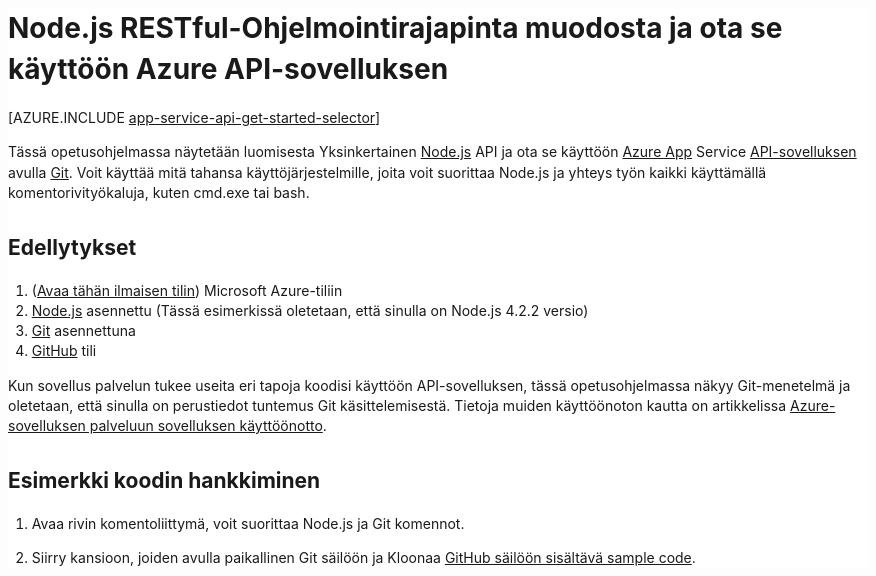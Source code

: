 <properties
    pageTitle="Azure App palvelun node.js API-sovellus | Microsoft Azure"
    description="Lue, miten voit luoda Node.js RESTful-Ohjelmointirajapinta ja Azure App Service API-sovelluksen käyttöön."
    services="app-service\api"
    documentationCenter="node"
    authors="bradygaster"
    manager="wpickett"
    editor=""/>

<tags
    ms.service="app-service-api"
    ms.workload="web"
    ms.tgt_pltfrm="na"
    ms.devlang="node"
    ms.topic="get-started-article"
    ms.date="05/26/2016"
    ms.author="rachelap"/>

# <a name="build-a-nodejs-restful-api-and-deploy-it-to-an-api-app-in-azure"></a>Node.js RESTful-Ohjelmointirajapinta muodosta ja ota se käyttöön Azure API-sovelluksen

[AZURE.INCLUDE [app-service-api-get-started-selector](../../includes/app-service-api-get-started-selector.md)]

Tässä opetusohjelmassa näytetään luomisesta Yksinkertainen [Node.js](http://nodejs.org) API ja ota se käyttöön [Azure App](../app-service/app-service-value-prop-what-is.md) Service [API-sovelluksen](app-service-api-apps-why-best-platform.md) avulla [Git](http://git-scm.com). Voit käyttää mitä tahansa käyttöjärjestelmille, joita voit suorittaa Node.js ja yhteys työn kaikki käyttämällä komentorivityökaluja, kuten cmd.exe tai bash.

## <a name="prerequisites"></a>Edellytykset

1. ([Avaa tähän ilmaisen tilin](https://azure.microsoft.com/pricing/free-trial/)) Microsoft Azure-tiliin
1. [Node.js](http://nodejs.org) asennettu (Tässä esimerkissä oletetaan, että sinulla on Node.js 4.2.2 versio)
2. [Git](https://git-scm.com/) asennettuna
1. [GitHub](https://github.com/) tili

Kun sovellus palvelun tukee useita eri tapoja koodisi käyttöön API-sovelluksen, tässä opetusohjelmassa näkyy Git-menetelmä ja oletetaan, että sinulla on perustiedot tuntemus Git käsittelemisestä. Tietoja muiden käyttöönoton kautta on artikkelissa [Azure-sovelluksen palveluun sovelluksen käyttöönotto](../app-service-web/web-sites-deploy.md).

## <a name="get-the-sample-code"></a>Esimerkki koodin hankkiminen

1. Avaa rivin komentoliittymä, voit suorittaa Node.js ja Git komennot.

1. Siirry kansioon, joiden avulla paikallinen Git säilöön ja Kloonaa [GitHub säilöön sisältävä sample code](https://github.com/Azure-Samples/app-service-api-node-contact-list).
